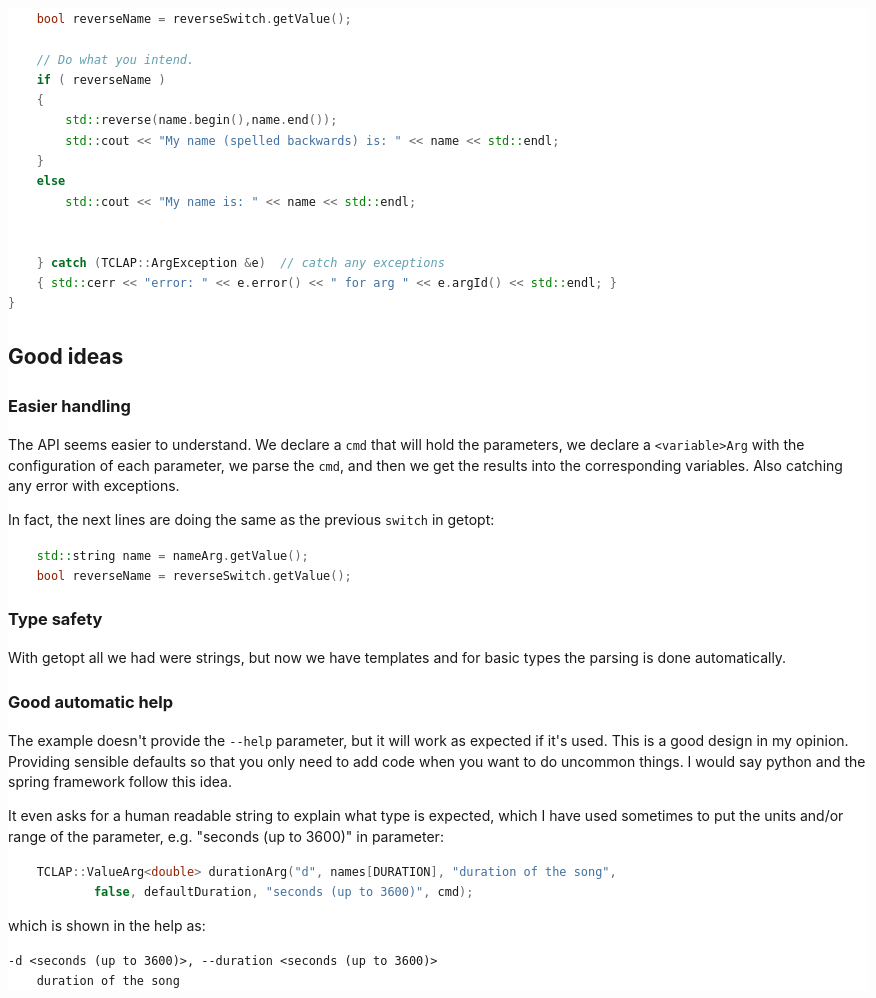 ```c++
	bool reverseName = reverseSwitch.getValue();

	// Do what you intend. 
	if ( reverseName )
	{
		std::reverse(name.begin(),name.end());
		std::cout << "My name (spelled backwards) is: " << name << std::endl;
	}
	else
		std::cout << "My name is: " << name << std::endl;


	} catch (TCLAP::ArgException &e)  // catch any exceptions
	{ std::cerr << "error: " << e.error() << " for arg " << e.argId() << std::endl; }
}
```

## Good ideas

### Easier handling

The API seems easier to understand. We declare a `cmd` that will hold the parameters, we declare a
`<variable>Arg` with the configuration of each parameter, we parse the `cmd`, and then we get the
results into the corresponding variables. Also catching any error with exceptions.

In fact, the next lines are doing the same as the previous `switch` in getopt:
```c++
	std::string name = nameArg.getValue();
	bool reverseName = reverseSwitch.getValue();
```

### Type safety

With getopt all we had were strings, but now we have templates and for basic types the parsing is
done automatically. 

### Good automatic help

The example doesn't provide the `--help` parameter, but it will work as expected if it's used. This
is a good design in my opinion. Providing sensible defaults so that you only need to add code when
you want to do uncommon things. I would say python and the spring framework follow this idea.

It even asks for a human readable string to explain what type is expected, which I have used
sometimes to put the units and/or range of the parameter, e.g. "seconds (up to 3600)" in parameter:

```c++
    TCLAP::ValueArg<double> durationArg("d", names[DURATION], "duration of the song",
            false, defaultDuration, "seconds (up to 3600)", cmd);
```
which is shown in the help as:

```
-d <seconds (up to 3600)>, --duration <seconds (up to 3600)>
    duration of the song
```
